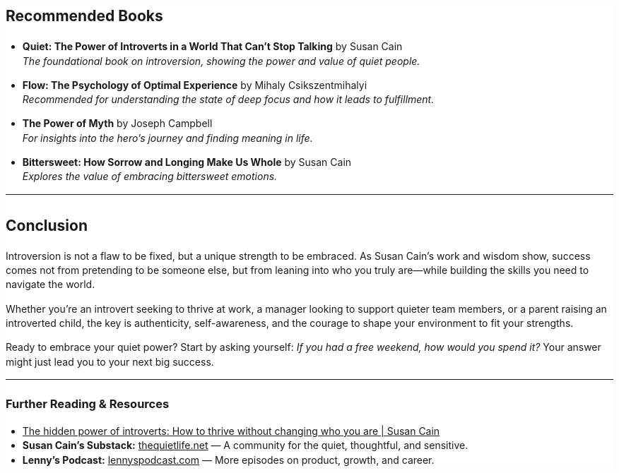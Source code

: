 ## Recommended Books

- **Quiet: The Power of Introverts in a World That Can’t Stop Talking** by Susan Cain  
  *The foundational book on introversion, showing the power and value of quiet people.*

- **Flow: The Psychology of Optimal Experience** by Mihaly Csikszentmihalyi  
  *Recommended for understanding the state of deep focus and how it leads to fulfillment.*

- **The Power of Myth** by Joseph Campbell  
  *For insights into the hero’s journey and finding meaning in life.*

- **Bittersweet: How Sorrow and Longing Make Us Whole** by Susan Cain  
  *Explores the value of embracing bittersweet emotions.*

---

## Conclusion

Introversion is not a flaw to be fixed, but a unique strength to be embraced. As Susan Cain’s work and wisdom show, success comes not from pretending to be someone else, but from leaning into who you truly are—while building the skills you need to navigate the world.

Whether you’re an introvert seeking to thrive at work, a manager looking to support quieter team members, or a parent raising an introverted child, the key is authenticity, self-awareness, and the courage to shape your environment to fit your strengths.

Ready to embrace your quiet power? Start by asking yourself: *If you had a free weekend, how would you spend it?* Your answer might just lead you to your next big success.

---

### Further Reading & Resources

- [The hidden power of introverts: How to thrive without changing who you are | Susan Cain
](https://www.youtube.com/watch?v=DkKGGfORHqw)
- **Susan Cain’s Substack:** [thequietlife.net](https://thequietlife.net) — A community for the quiet, thoughtful, and sensitive.
- **Lenny’s Podcast:** [lennyspodcast.com](https://lennyspodcast.com) — More episodes on product, growth, and career.
